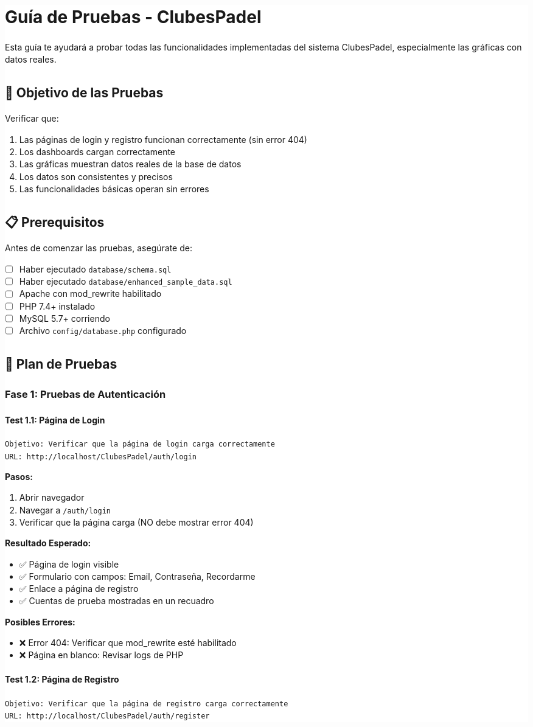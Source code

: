 # Guía de Pruebas - ClubesPadel

Esta guía te ayudará a probar todas las funcionalidades implementadas del sistema ClubesPadel, especialmente las gráficas con datos reales.

## 🎯 Objetivo de las Pruebas

Verificar que:
1. Las páginas de login y registro funcionan correctamente (sin error 404)
2. Los dashboards cargan correctamente
3. Las gráficas muestran datos reales de la base de datos
4. Los datos son consistentes y precisos
5. Las funcionalidades básicas operan sin errores

## 📋 Prerequisitos

Antes de comenzar las pruebas, asegúrate de:
- [ ] Haber ejecutado `database/schema.sql`
- [ ] Haber ejecutado `database/enhanced_sample_data.sql`
- [ ] Apache con mod_rewrite habilitado
- [ ] PHP 7.4+ instalado
- [ ] MySQL 5.7+ corriendo
- [ ] Archivo `config/database.php` configurado

## 🧪 Plan de Pruebas

### Fase 1: Pruebas de Autenticación

#### Test 1.1: Página de Login
```
Objetivo: Verificar que la página de login carga correctamente
URL: http://localhost/ClubesPadel/auth/login
```

**Pasos:**
1. Abrir navegador
2. Navegar a `/auth/login`
3. Verificar que la página carga (NO debe mostrar error 404)

**Resultado Esperado:**
- ✅ Página de login visible
- ✅ Formulario con campos: Email, Contraseña, Recordarme
- ✅ Enlace a página de registro
- ✅ Cuentas de prueba mostradas en un recuadro

**Posibles Errores:**
- ❌ Error 404: Verificar que mod_rewrite esté habilitado
- ❌ Página en blanco: Revisar logs de PHP

#### Test 1.2: Página de Registro
```
Objetivo: Verificar que la página de registro carga correctamente
URL: http://localhost/ClubesPadel/auth/register
```
